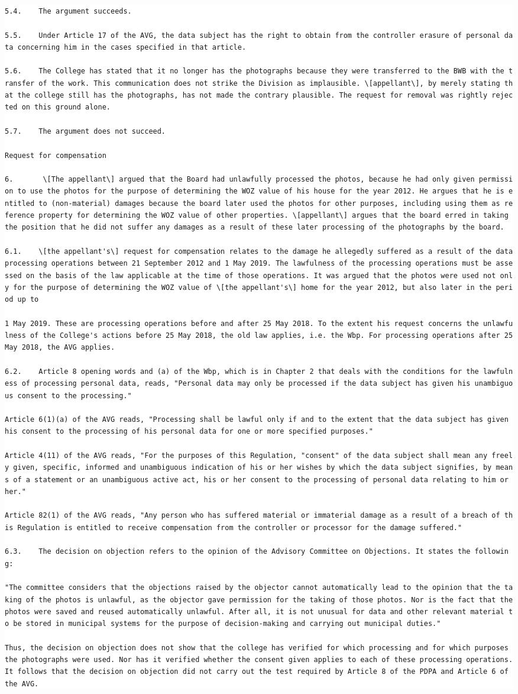 ```
5.4.    The argument succeeds.

5.5.    Under Article 17 of the AVG, the data subject has the right to obtain from the controller erasure of personal data concerning him in the cases specified in that article.

5.6.    The College has stated that it no longer has the photographs because they were transferred to the BWB with the transfer of the work. This communication does not strike the Division as implausible. \[appellant\], by merely stating that the college still has the photographs, has not made the contrary plausible. The request for removal was rightly rejected on this ground alone.

5.7.    The argument does not succeed.

Request for compensation

6.       \[The appellant\] argued that the Board had unlawfully processed the photos, because he had only given permission to use the photos for the purpose of determining the WOZ value of his house for the year 2012. He argues that he is entitled to (non-material) damages because the board later used the photos for other purposes, including using them as reference property for determining the WOZ value of other properties. \[appellant\] argues that the board erred in taking the position that he did not suffer any damages as a result of these later processing of the photographs by the board.

6.1.    \[the appellant's\] request for compensation relates to the damage he allegedly suffered as a result of the data processing operations between 21 September 2012 and 1 May 2019. The lawfulness of the processing operations must be assessed on the basis of the law applicable at the time of those operations. It was argued that the photos were used not only for the purpose of determining the WOZ value of \[the appellant's\] home for the year 2012, but also later in the period up to

1 May 2019. These are processing operations before and after 25 May 2018. To the extent his request concerns the unlawfulness of the College's actions before 25 May 2018, the old law applies, i.e. the Wbp. For processing operations after 25 May 2018, the AVG applies.

6.2.    Article 8 opening words and (a) of the Wbp, which is in Chapter 2 that deals with the conditions for the lawfulness of processing personal data, reads, "Personal data may only be processed if the data subject has given his unambiguous consent to the processing."

Article 6(1)(a) of the AVG reads, "Processing shall be lawful only if and to the extent that the data subject has given his consent to the processing of his personal data for one or more specified purposes."

Article 4(11) of the AVG reads, "For the purposes of this Regulation, "consent" of the data subject shall mean any freely given, specific, informed and unambiguous indication of his or her wishes by which the data subject signifies, by means of a statement or an unambiguous active act, his or her consent to the processing of personal data relating to him or her."

Article 82(1) of the AVG reads, "Any person who has suffered material or immaterial damage as a result of a breach of this Regulation is entitled to receive compensation from the controller or processor for the damage suffered."

6.3.    The decision on objection refers to the opinion of the Advisory Committee on Objections. It states the following:

"The committee considers that the objections raised by the objector cannot automatically lead to the opinion that the taking of the photos is unlawful, as the objector gave permission for the taking of those photos. Nor is the fact that the photos were saved and reused automatically unlawful. After all, it is not unusual for data and other relevant material to be stored in municipal systems for the purpose of decision-making and carrying out municipal duties."

Thus, the decision on objection does not show that the college has verified for which processing and for which purposes the photographs were used. Nor has it verified whether the consent given applies to each of these processing operations. It follows that the decision on objection did not carry out the test required by Article 8 of the PDPA and Article 6 of the AVG.

```